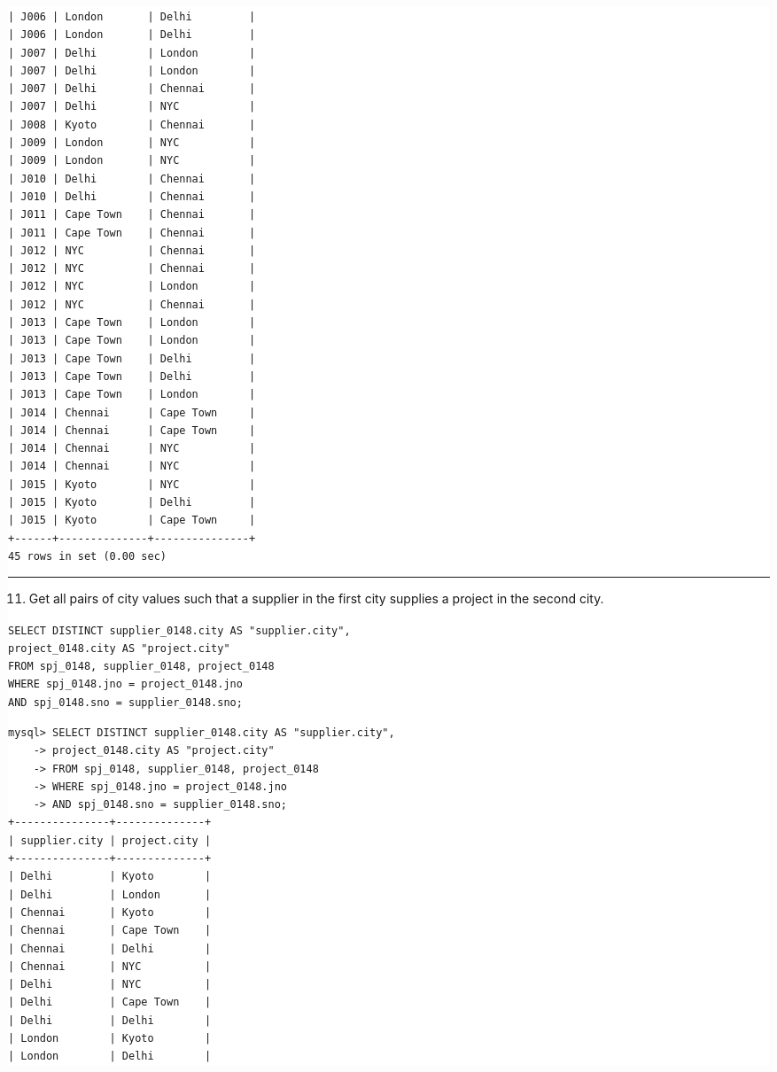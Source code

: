```plain
| J006 | London       | Delhi         |
| J006 | London       | Delhi         |
| J007 | Delhi        | London        |
| J007 | Delhi        | London        |
| J007 | Delhi        | Chennai       |
| J007 | Delhi        | NYC           |
| J008 | Kyoto        | Chennai       |
| J009 | London       | NYC           |
| J009 | London       | NYC           |
| J010 | Delhi        | Chennai       |
| J010 | Delhi        | Chennai       |
| J011 | Cape Town    | Chennai       |
| J011 | Cape Town    | Chennai       |
| J012 | NYC          | Chennai       |
| J012 | NYC          | Chennai       |
| J012 | NYC          | London        |
| J012 | NYC          | Chennai       |
| J013 | Cape Town    | London        |
| J013 | Cape Town    | London        |
| J013 | Cape Town    | Delhi         |
| J013 | Cape Town    | Delhi         |
| J013 | Cape Town    | London        |
| J014 | Chennai      | Cape Town     |
| J014 | Chennai      | Cape Town     |
| J014 | Chennai      | NYC           |
| J014 | Chennai      | NYC           |
| J015 | Kyoto        | NYC           |
| J015 | Kyoto        | Delhi         |
| J015 | Kyoto        | Cape Town     |
+------+--------------+---------------+
45 rows in set (0.00 sec)
```
----------------------------------------------------
11. Get all pairs of city values such that a supplier in the first city supplies a project in the second city. 

```plain
SELECT DISTINCT supplier_0148.city AS "supplier.city",
project_0148.city AS "project.city"
FROM spj_0148, supplier_0148, project_0148
WHERE spj_0148.jno = project_0148.jno
AND spj_0148.sno = supplier_0148.sno;
```

```plain
mysql> SELECT DISTINCT supplier_0148.city AS "supplier.city",
    -> project_0148.city AS "project.city"
    -> FROM spj_0148, supplier_0148, project_0148
    -> WHERE spj_0148.jno = project_0148.jno
    -> AND spj_0148.sno = supplier_0148.sno;
+---------------+--------------+
| supplier.city | project.city |
+---------------+--------------+
| Delhi         | Kyoto        |
| Delhi         | London       |
| Chennai       | Kyoto        |
| Chennai       | Cape Town    |
| Chennai       | Delhi        |
| Chennai       | NYC          |
| Delhi         | NYC          |
| Delhi         | Cape Town    |
| Delhi         | Delhi        |
| London        | Kyoto        |
| London        | Delhi        |
```